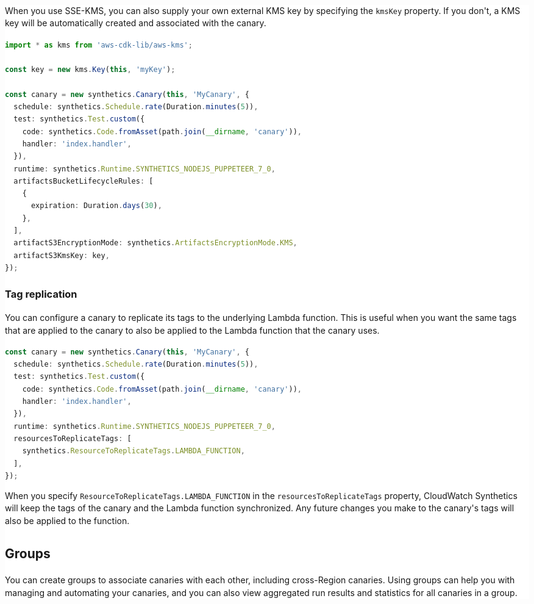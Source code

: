 When you use SSE-KMS, you can also supply your own external KMS key by specifying the `kmsKey` property. If you don't, a KMS key will be automatically created and associated with the canary.

```ts
import * as kms from 'aws-cdk-lib/aws-kms';

const key = new kms.Key(this, 'myKey');

const canary = new synthetics.Canary(this, 'MyCanary', {
  schedule: synthetics.Schedule.rate(Duration.minutes(5)),
  test: synthetics.Test.custom({
    code: synthetics.Code.fromAsset(path.join(__dirname, 'canary')),
    handler: 'index.handler',
  }),
  runtime: synthetics.Runtime.SYNTHETICS_NODEJS_PUPPETEER_7_0,
  artifactsBucketLifecycleRules: [
    {
      expiration: Duration.days(30),
    },
  ],
  artifactS3EncryptionMode: synthetics.ArtifactsEncryptionMode.KMS,
  artifactS3KmsKey: key,
});
```

### Tag replication

You can configure a canary to replicate its tags to the underlying Lambda function. This is useful when you want the same tags that are applied to the canary to also be applied to the Lambda function that the canary uses.

```ts
const canary = new synthetics.Canary(this, 'MyCanary', {
  schedule: synthetics.Schedule.rate(Duration.minutes(5)),
  test: synthetics.Test.custom({
    code: synthetics.Code.fromAsset(path.join(__dirname, 'canary')),
    handler: 'index.handler',
  }),
  runtime: synthetics.Runtime.SYNTHETICS_NODEJS_PUPPETEER_7_0,
  resourcesToReplicateTags: [
    synthetics.ResourceToReplicateTags.LAMBDA_FUNCTION,
  ],
});
```

When you specify `ResourceToReplicateTags.LAMBDA_FUNCTION` in the `resourcesToReplicateTags` property, CloudWatch Synthetics will keep the tags of the canary and the Lambda function synchronized. Any future changes you make to the canary's tags will also be applied to the function.

## Groups

You can create groups to associate canaries with each other, including cross-Region canaries. Using groups can help you with managing and automating your canaries, and you can also view aggregated run results and statistics for all canaries in a group.
